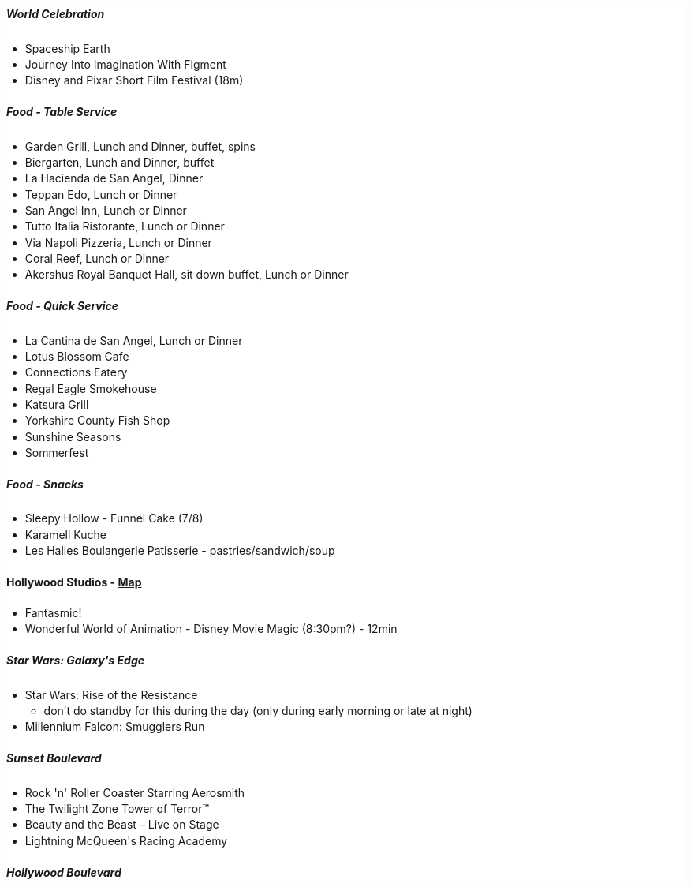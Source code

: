 ##### World Celebration
- Spaceship Earth
- Journey Into Imagination With Figment
- Disney and Pixar Short Film Festival (18m)

##### Food - Table Service
- Garden Grill, Lunch and Dinner, buffet, spins
- Biergarten, Lunch and Dinner, buffet
- La Hacienda de San Angel, Dinner
- Teppan Edo, Lunch or Dinner
- San Angel Inn, Lunch or Dinner
- Tutto Italia Ristorante, Lunch or Dinner
- Via Napoli Pizzeria, Lunch or Dinner
- Coral Reef, Lunch or Dinner
- Akershus Royal Banquet Hall, sit down buffet, Lunch or Dinner

##### Food - Quick Service
- La Cantina de San Angel, Lunch or Dinner
- Lotus Blossom Cafe
- Connections Eatery
- Regal Eagle Smokehouse
- Katsura Grill
- Yorkshire County Fish Shop 
- Sunshine Seasons
- Sommerfest 

##### Food - Snacks
- Sleepy Hollow - Funnel Cake (7/8)
- Karamell Kuche 
- Les Halles Boulangerie Patisserie - pastries/sandwich/soup



#### Hollywood Studios - [Map](https://www.wdwinfo.com/maps/disney-hollywood-studios-map.htm)

- Fantasmic!
- Wonderful World of Animation - Disney Movie Magic (8:30pm?) - 12min

##### Star Wars: Galaxy's Edge

- Star Wars: Rise of the Resistance
    - don’t do standby for this during the day (only during early morning or late at night)
- Millennium Falcon: Smugglers Run

##### Sunset Boulevard

- Rock 'n' Roller Coaster Starring Aerosmith
- The Twilight Zone Tower of Terror™
- Beauty and the Beast – Live on Stage
- Lightning McQueen's Racing Academy

##### Hollywood Boulevard
